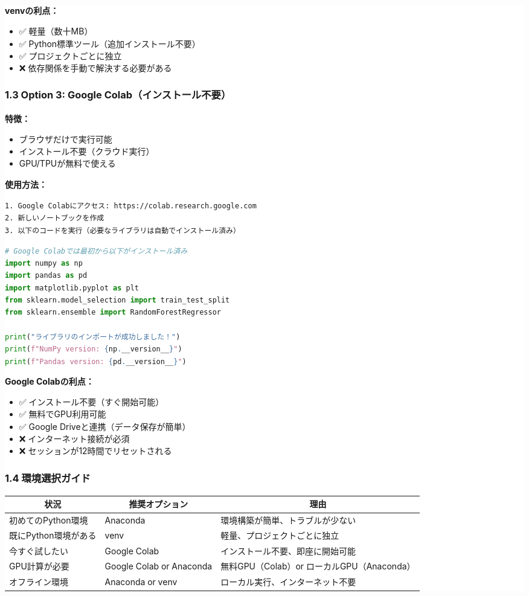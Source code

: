 **venvの利点：**
- ✅ 軽量（数十MB）
- ✅ Python標準ツール（追加インストール不要）
- ✅ プロジェクトごとに独立
- ❌ 依存関係を手動で解決する必要がある

### 1.3 Option 3: Google Colab（インストール不要）

**特徴：**
- ブラウザだけで実行可能
- インストール不要（クラウド実行）
- GPU/TPUが無料で使える

**使用方法：**

```
1. Google Colabにアクセス: https://colab.research.google.com
2. 新しいノートブックを作成
3. 以下のコードを実行（必要なライブラリは自動でインストール済み）
```

```python
# Google Colabでは最初から以下がインストール済み
import numpy as np
import pandas as pd
import matplotlib.pyplot as plt
from sklearn.model_selection import train_test_split
from sklearn.ensemble import RandomForestRegressor

print("ライブラリのインポートが成功しました！")
print(f"NumPy version: {np.__version__}")
print(f"Pandas version: {pd.__version__}")
```

**Google Colabの利点：**
- ✅ インストール不要（すぐ開始可能）
- ✅ 無料でGPU利用可能
- ✅ Google Driveと連携（データ保存が簡単）
- ❌ インターネット接続が必須
- ❌ セッションが12時間でリセットされる

### 1.4 環境選択ガイド

| 状況 | 推奨オプション | 理由 |
|------|----------------|------|
| 初めてのPython環境 | Anaconda | 環境構築が簡単、トラブルが少ない |
| 既にPython環境がある | venv | 軽量、プロジェクトごとに独立 |
| 今すぐ試したい | Google Colab | インストール不要、即座に開始可能 |
| GPU計算が必要 | Google Colab or Anaconda | 無料GPU（Colab）or ローカルGPU（Anaconda） |
| オフライン環境 | Anaconda or venv | ローカル実行、インターネット不要 |
